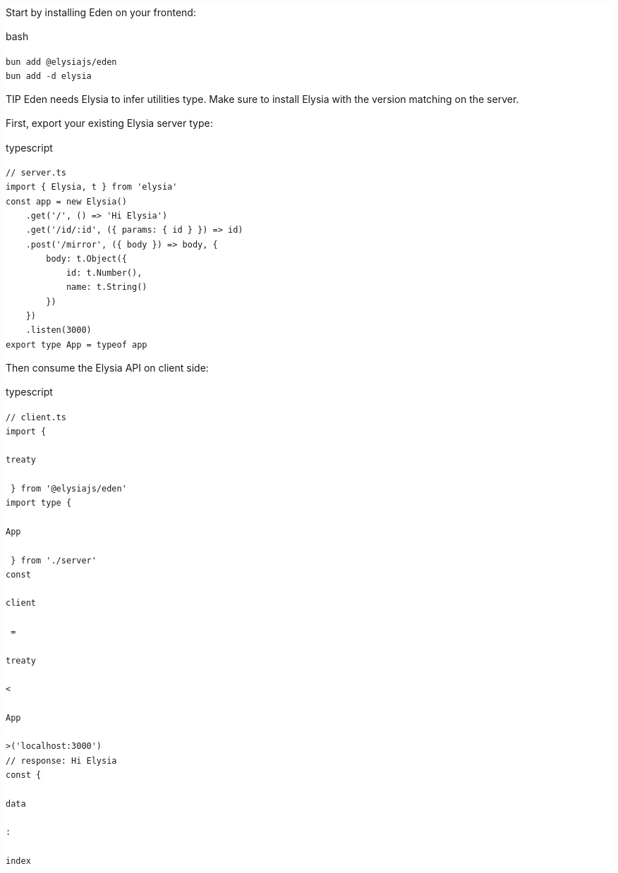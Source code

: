 Start by installing Eden on your frontend:

bash
```
bun add @elysiajs/eden
bun add -d elysia
```

TIP
Eden needs Elysia to infer utilities type.
Make sure to install Elysia with the version matching on the server.

First, export your existing Elysia server type:

typescript
```
// server.ts
import { Elysia, t } from 'elysia'
const app = new Elysia()
    .get('/', () => 'Hi Elysia')
    .get('/id/:id', ({ params: { id } }) => id)
    .post('/mirror', ({ body }) => body, {
        body: t.Object({
            id: t.Number(),
            name: t.String()
        })
    })
    .listen(3000)
export type App = typeof app
```

Then consume the Elysia API on client side:

typescript
```
// client.ts
import { 

treaty

 } from '@elysiajs/eden'
import type { 

App

 } from './server'
const 

client

 = 

treaty

<

App

>('localhost:3000') 
// response: Hi Elysia
const { 

data

: 

index
```